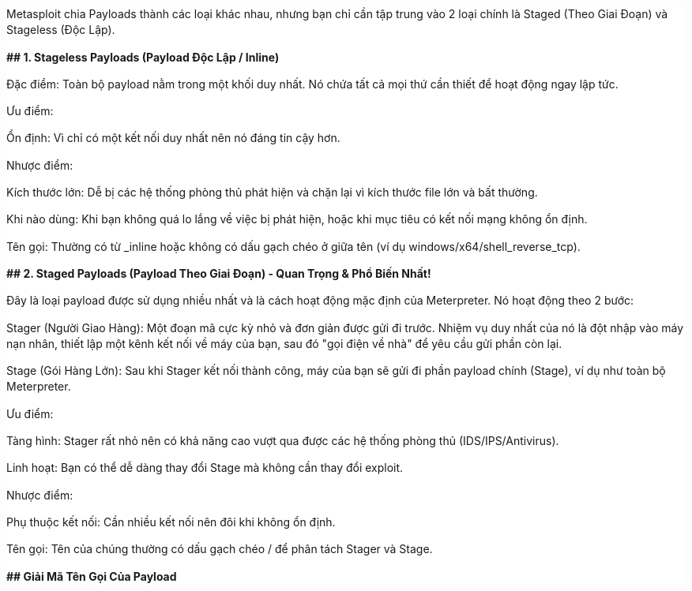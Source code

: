 Metasploit chia Payloads thành các loại khác nhau, nhưng bạn chỉ cần tập trung vào 2 loại chính là Staged (Theo Giai Đoạn) và Stageless (Độc Lập).



**## 1. Stageless Payloads (Payload Độc Lập / Inline)**

Đặc điểm: Toàn bộ payload nằm trong một khối duy nhất. Nó chứa tất cả mọi thứ cần thiết để hoạt động ngay lập tức.

Ưu điểm:

Ổn định: Vì chỉ có một kết nối duy nhất nên nó đáng tin cậy hơn.



Nhược điểm:

Kích thước lớn: Dễ bị các hệ thống phòng thủ phát hiện và chặn lại vì kích thước file lớn và bất thường.



Khi nào dùng: Khi bạn không quá lo lắng về việc bị phát hiện, hoặc khi mục tiêu có kết nối mạng không ổn định.



Tên gọi: Thường có từ \_inline hoặc không có dấu gạch chéo ở giữa tên (ví dụ windows/x64/shell\_reverse\_tcp).



**## 2. Staged Payloads (Payload Theo Giai Đoạn) - Quan Trọng \& Phổ Biến Nhất!**

Đây là loại payload được sử dụng nhiều nhất và là cách hoạt động mặc định của Meterpreter. Nó hoạt động theo 2 bước:

Stager (Người Giao Hàng): Một đoạn mã cực kỳ nhỏ và đơn giản được gửi đi trước. Nhiệm vụ duy nhất của nó là đột nhập vào máy nạn nhân, thiết lập một kênh kết nối về máy của bạn, sau đó "gọi điện về nhà" để yêu cầu gửi phần còn lại.



Stage (Gói Hàng Lớn): Sau khi Stager kết nối thành công, máy của bạn sẽ gửi đi phần payload chính (Stage), ví dụ như toàn bộ Meterpreter.



Ưu điểm:

Tàng hình: Stager rất nhỏ nên có khả năng cao vượt qua được các hệ thống phòng thủ (IDS/IPS/Antivirus).

Linh hoạt: Bạn có thể dễ dàng thay đổi Stage mà không cần thay đổi exploit.



Nhược điểm:

Phụ thuộc kết nối: Cần nhiều kết nối nên đôi khi không ổn định.



Tên gọi: Tên của chúng thường có dấu gạch chéo / để phân tách Stager và Stage.



**## Giải Mã Tên Gọi Của Payload**
